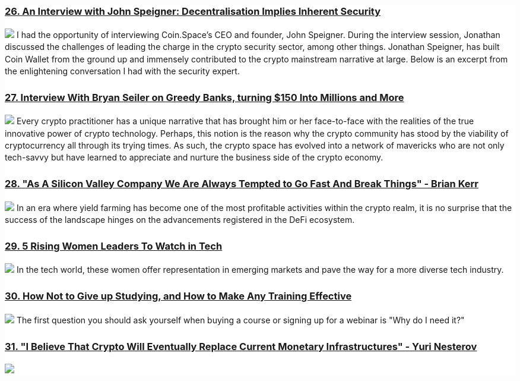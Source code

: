 ### [26. An Interview with John Speigner: Decentralisation Implies Inherent Security](https://hackernoon.com/an-interview-with-john-speigner-decentralisation-implies-inherent-security-rw2d3bzj)
![](https://cdn.hackernoon.com/drafts/mik49j6.png)
I had the opportunity of interviewing Coin.Space’s CEO and founder, John Speigner. During the interview session, Jonathan discussed the challenges of leading the charge in the crypto security sector, among other things. Jonathan Speigner, has built Coin Wallet from the ground up and immensely contributed to the crypto mainstream narrative at large. Below is an excerpt from the enlightening conversation I had with the security expert.

### [27. Interview With Bryan Seiler on Greedy Banks, turning $150 Into Millions and More](https://hackernoon.com/interview-with-bryan-seiler-on-greedy-banks-turning-dollar150-into-millions-and-more-g84v32op)
![](https://cdn.hackernoon.com/drafts/1bm41se.png)
Every crypto practitioner has a unique narrative that has brought him or her face-to-face with the realities of the true innovative power of crypto technology. Perhaps, this notion is the reason why the crypto community has stood by the viability of cryptocurrency all through its trying times. As such, the crypto space has evolved into a network of mavericks who are not only tech-savvy but have learned to appreciate and nurture the business side of the crypto economy.

### [28. "As A Silicon Valley Company We Are Always Tempted to Go Fast And Break Things" - Brian Kerr](https://hackernoon.com/as-a-silicon-valley-company-we-are-always-tempted-to-go-fast-and-break-things-brian-kerr-ny1x3zwx)
![](https://firebasestorage.googleapis.com/v0/b/hackernoon-app.appspot.com/o/images%2F0dJ7mhz3gBbEmqnDEunv1yDcaGB2-43s427q.gif?alt=media&token=c16708f2-520a-4524-8823-626d15308131)
In an era where yield farming has become one of the most profitable activities within the crypto realm, it is no surprise that the success of the landscape hinges on the advancements registered in the DeFi ecosystem. 

### [29. 5 Rising Women Leaders To Watch in Tech](https://hackernoon.com/5-rising-women-leaders-to-watch-in-tech-tb2r3577)
![](https://cdn.hackernoon.com/images/6x0Ln6XhbsfVAZCzyMpOSlyCXms2-zi19337g.jpeg)
In the tech world, these women offer representation in emerging markets and pave the way for a more diverse tech industry.

### [30. How Not to Give up Studying, and How to Make Any Training Effective](https://hackernoon.com/how-not-to-give-up-studying-and-how-to-make-any-training-effective)
![](https://cdn.hackernoon.com/images/SknJKNV3k7fJYmHUeQASdc1foRg1-sha3qvm.jpeg)
The first question you should ask yourself when buying a course or signing up for a webinar is "Why do I need it?"

### [31. "I Believe That Crypto Will Eventually Replace Current Monetary Infrastructures" - Yuri Nesterov](https://hackernoon.com/i-believe-that-crypto-will-eventually-replace-current-monetary-infrastructures-yuri-nesterov-mhf3wrt)
![](https://firebasestorage.googleapis.com/v0/b/hackernoon-app.appspot.com/o/images%2F0dJ7mhz3gBbEmqnDEunv1yDcaGB2-gz1s408z.jpeg?alt=media&token=3b6fc72e-a5b3-4e85-93d5-899d96aa321a)